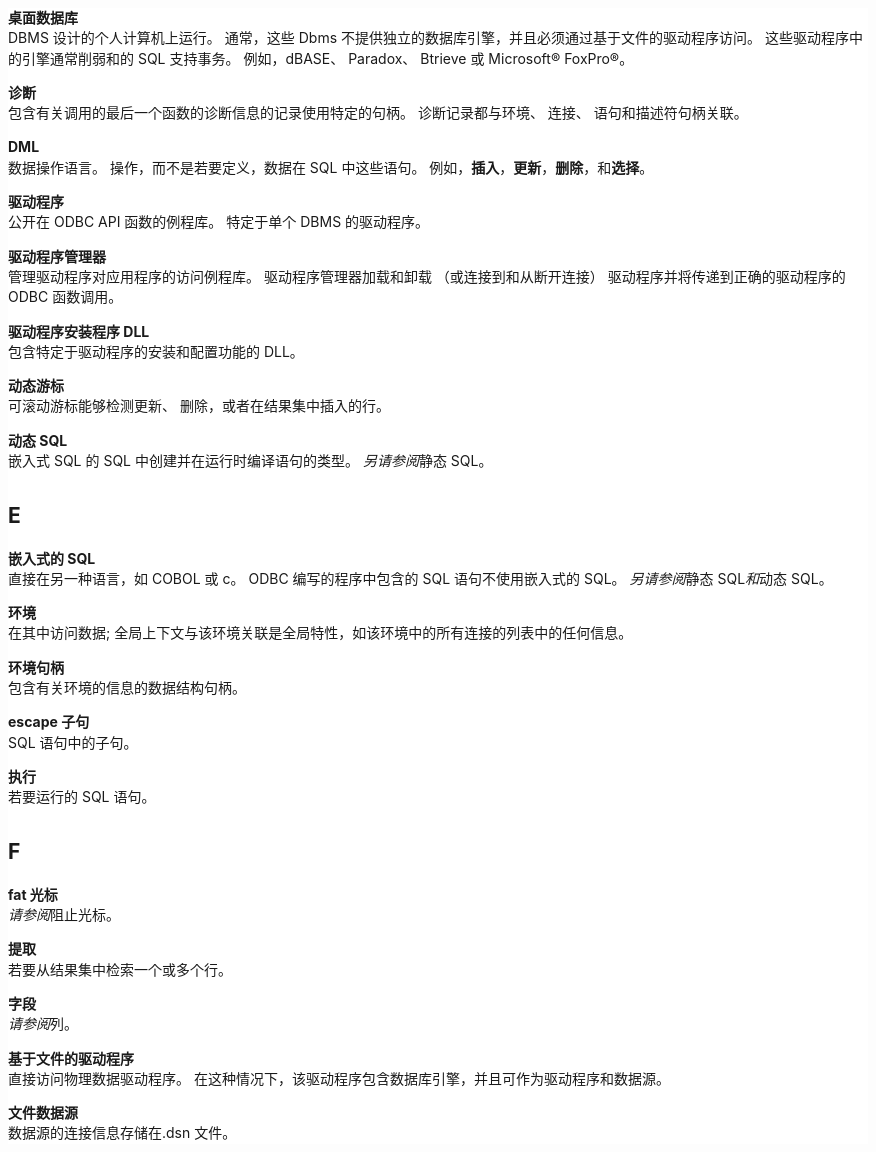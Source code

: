  **桌面数据库**  
 DBMS 设计的个人计算机上运行。 通常，这些 Dbms 不提供独立的数据库引擎，并且必须通过基于文件的驱动程序访问。 这些驱动程序中的引擎通常削弱和的 SQL 支持事务。 例如，dBASE、 Paradox、 Btrieve 或 Microsoft® FoxPro®。  
  
 **诊断**  
 包含有关调用的最后一个函数的诊断信息的记录使用特定的句柄。 诊断记录都与环境、 连接、 语句和描述符句柄关联。  
  
 **DML**  
 数据操作语言。 操作，而不是若要定义，数据在 SQL 中这些语句。 例如，**插入**，**更新**，**删除**，和**选择**。  
  
 **驱动程序**  
 公开在 ODBC API 函数的例程库。 特定于单个 DBMS 的驱动程序。  
  
 **驱动程序管理器**  
 管理驱动程序对应用程序的访问例程库。 驱动程序管理器加载和卸载 （或连接到和从断开连接） 驱动程序并将传递到正确的驱动程序的 ODBC 函数调用。  
  
 **驱动程序安装程序 DLL**  
 包含特定于驱动程序的安装和配置功能的 DLL。  
  
 **动态游标**  
 可滚动游标能够检测更新、 删除，或者在结果集中插入的行。  
  
 **动态 SQL**  
 嵌入式 SQL 的 SQL 中创建并在运行时编译语句的类型。 *另请参阅*静态 SQL。  
  
## <a name="e"></a>E  
 **嵌入式的 SQL**  
 直接在另一种语言，如 COBOL 或 c。 ODBC 编写的程序中包含的 SQL 语句不使用嵌入式的 SQL。 *另请参阅*静态 SQL*和*动态 SQL。  
  
 **环境**  
 在其中访问数据; 全局上下文与该环境关联是全局特性，如该环境中的所有连接的列表中的任何信息。  
  
 **环境句柄**  
 包含有关环境的信息的数据结构句柄。  
  
 **escape 子句**  
 SQL 语句中的子句。  
  
 **执行**  
 若要运行的 SQL 语句。  
  
## <a name="f"></a>F  
 **fat 光标**  
 *请参阅*阻止光标。  
  
 **提取**  
 若要从结果集中检索一个或多个行。  
  
 **字段**  
 *请参阅*列。  
  
 **基于文件的驱动程序**  
 直接访问物理数据驱动程序。 在这种情况下，该驱动程序包含数据库引擎，并且可作为驱动程序和数据源。  
  
 **文件数据源**  
 数据源的连接信息存储在.dsn 文件。  
  